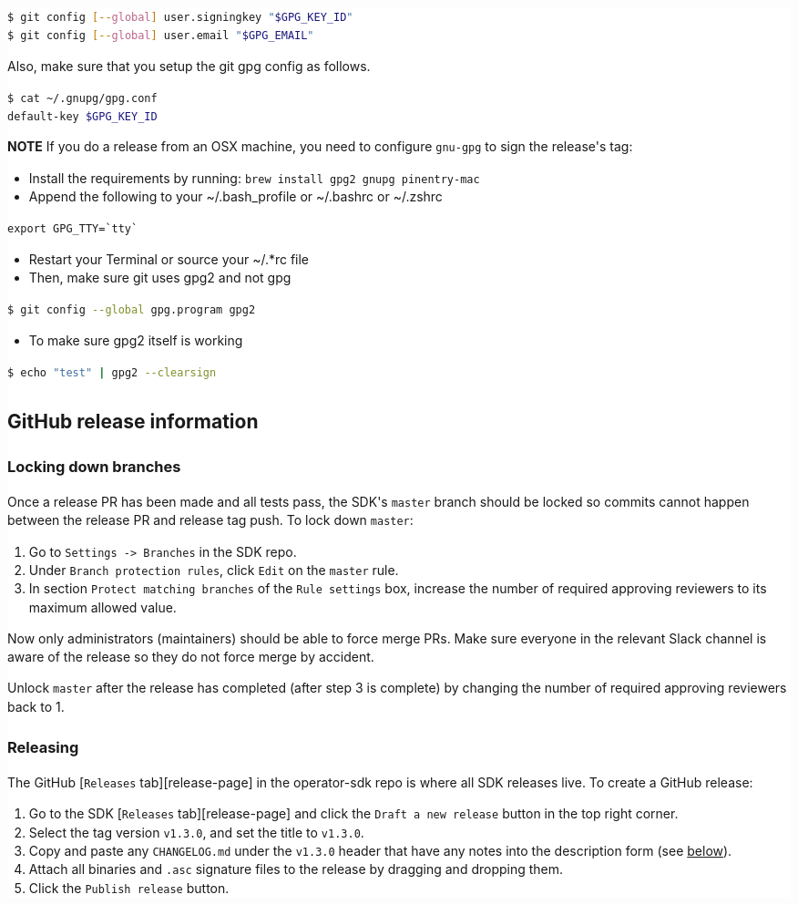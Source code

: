```bash
$ git config [--global] user.signingkey "$GPG_KEY_ID"
$ git config [--global] user.email "$GPG_EMAIL"
```

Also, make sure that you setup the git gpg config as follows.
```bash
$ cat ~/.gnupg/gpg.conf
default-key $GPG_KEY_ID
```

**NOTE** If you do a release from an OSX machine, you need to configure `gnu-gpg` to sign the release's tag:
- Install the requirements by running: `brew install gpg2 gnupg pinentry-mac`
- Append the following to your ~/.bash_profile or ~/.bashrc or ~/.zshrc
```
export GPG_TTY=`tty`
```
- Restart your Terminal or source your ~/.*rc file 
- Then, make sure git uses gpg2 and not gpg
```bash
$ git config --global gpg.program gpg2 
```
- To make sure gpg2 itself is working
```bash
$ echo "test" | gpg2 --clearsign
```

## GitHub release information

### Locking down branches

Once a release PR has been made and all tests pass, the SDK's `master` branch should be locked so commits cannot happen between the release PR and release tag push. To lock down `master`:

1. Go to `Settings -> Branches` in the SDK repo.
1. Under `Branch protection rules`, click `Edit` on the `master` rule.
1. In section `Protect matching branches` of the `Rule settings` box, increase the number of required approving reviewers to its maximum allowed value.

Now only administrators (maintainers) should be able to force merge PRs. Make sure everyone in the relevant Slack channel is aware of the release so they do not force merge by accident.

Unlock `master` after the release has completed (after step 3 is complete) by changing the number of required approving reviewers back to 1.

### Releasing

The GitHub [`Releases` tab][release-page] in the operator-sdk repo is where all SDK releases live. To create a GitHub release:

1. Go to the SDK [`Releases` tab][release-page] and click the `Draft a new release` button in the top right corner.
1. Select the tag version `v1.3.0`, and set the title to `v1.3.0`.
1. Copy and paste any `CHANGELOG.md` under the `v1.3.0` header that have any notes into the description form (see [below](#release-notes)).
1. Attach all binaries and `.asc` signature files to the release by dragging and dropping them.
1. Click the `Publish release` button.
